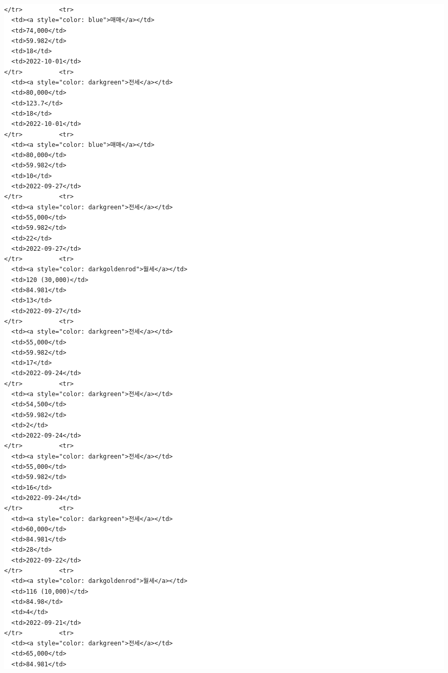     </tr>          <tr>
      <td><a style="color: blue">매매</a></td>
      <td>74,000</td>
      <td>59.982</td>
      <td>18</td>
      <td>2022-10-01</td>
    </tr>          <tr>
      <td><a style="color: darkgreen">전세</a></td>
      <td>80,000</td>
      <td>123.7</td>
      <td>18</td>
      <td>2022-10-01</td>
    </tr>          <tr>
      <td><a style="color: blue">매매</a></td>
      <td>80,000</td>
      <td>59.982</td>
      <td>10</td>
      <td>2022-09-27</td>
    </tr>          <tr>
      <td><a style="color: darkgreen">전세</a></td>
      <td>55,000</td>
      <td>59.982</td>
      <td>22</td>
      <td>2022-09-27</td>
    </tr>          <tr>
      <td><a style="color: darkgoldenrod">월세</a></td>
      <td>120 (30,000)</td>
      <td>84.981</td>
      <td>13</td>
      <td>2022-09-27</td>
    </tr>          <tr>
      <td><a style="color: darkgreen">전세</a></td>
      <td>55,000</td>
      <td>59.982</td>
      <td>17</td>
      <td>2022-09-24</td>
    </tr>          <tr>
      <td><a style="color: darkgreen">전세</a></td>
      <td>54,500</td>
      <td>59.982</td>
      <td>2</td>
      <td>2022-09-24</td>
    </tr>          <tr>
      <td><a style="color: darkgreen">전세</a></td>
      <td>55,000</td>
      <td>59.982</td>
      <td>16</td>
      <td>2022-09-24</td>
    </tr>          <tr>
      <td><a style="color: darkgreen">전세</a></td>
      <td>60,000</td>
      <td>84.981</td>
      <td>28</td>
      <td>2022-09-22</td>
    </tr>          <tr>
      <td><a style="color: darkgoldenrod">월세</a></td>
      <td>116 (10,000)</td>
      <td>84.98</td>
      <td>4</td>
      <td>2022-09-21</td>
    </tr>          <tr>
      <td><a style="color: darkgreen">전세</a></td>
      <td>65,000</td>
      <td>84.981</td>